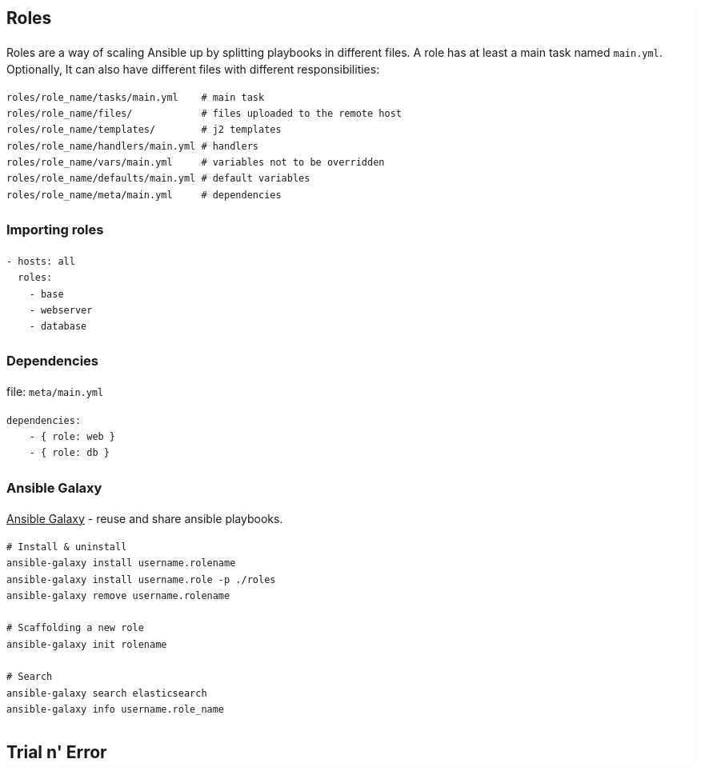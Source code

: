 ## Roles

Roles are a way of scaling Ansible up by splitting playbooks in different files. A role has at least a main task named `main.yml`. Optionally, It can also have different files with different responsibilities:

    roles/role_name/tasks/main.yml    # main task
    roles/role_name/files/            # files uploaded to the remote host
    roles/role_name/templates/        # j2 templates
    roles/role_name/handlers/main.yml # handlers
    roles/role_name/vars/main.yml     # variables not to be overridden
    roles/role_name/defaults/main.yml # default variables
    roles/role_name/meta/main.yml     # dependencies

### Importing roles

    - hosts: all
      roles:
        - base
        - webserver
        - database

### Dependencies

file: `meta/main.yml`

    dependencies:
        - { role: web }
        - { role: db }

### Ansible Galaxy

[Ansible Galaxy](https://galaxy.ansible.com/) - reuse and share ansible playbooks.

    # Install & uninstall
    ansible-galaxy install username.rolename
    ansible-galaxy install username.role -p ./roles
    ansible-galaxy remove username.rolename

    # Scaffolding a new role
    ansible-galaxy init rolename

    # Search
    ansible-galaxy search elasticsearch
    ansible-galaxy info username.role_name

## Trial n' Error
